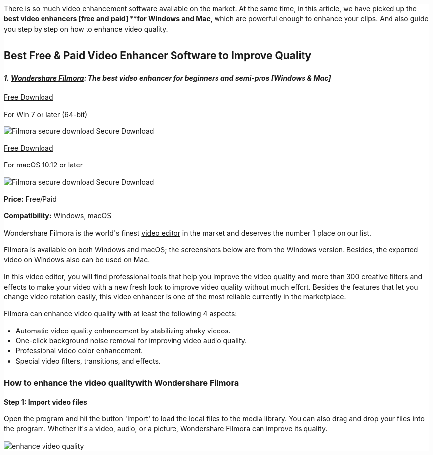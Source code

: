 There is so much video enhancement software available on the market. At the same time, in this article, we have picked up the **best video enhancers \[free and paid\]** ****for Windows and Mac**, which are powerful enough to enhance your clips. And also guide you step by step on how to enhance video quality.

## Best Free & Paid Video Enhancer Software to Improve Quality

#### **_1._** **_[Wondershare Filmora](https://tools.techidaily.com/wondershare/filmora/download/): The best video enhancer for beginners and semi-pros \[Windows & Mac\]_**

[Free Download](https://tools.techidaily.com/wondershare/filmora/download/)

For Win 7 or later (64-bit)

![Filmora secure download](https://images.wondershare.com/filmora/images/store/secure.png) Secure Download

[Free Download](https://tools.techidaily.com/wondershare/filmora/download/)

For macOS 10.12 or later

![Filmora secure download](https://images.wondershare.com/filmora/images/store/secure.png) Secure Download

**Price:** Free/Paid

**Compatibility:** Windows, macOS

Wondershare Filmora is the world's finest [video editor](https://tools.techidaily.com/wondershare/filmora/download/) in the market and deserves the number 1 place on our list.

Filmora is available on both Windows and macOS; the screenshots below are from the Windows version. Besides, the exported video on Windows also can be used on Mac.

In this video editor, you will find professional tools that help you improve the video quality and more than 300 creative filters and effects to make your video with a new fresh look to improve video quality without much effort. Besides the features that let you change video rotation easily, this video enhancer is one of the most reliable currently in the marketplace.

Filmora can enhance video quality with at least the following 4 aspects:

* Automatic video quality enhancement by stabilizing shaky videos.
* One-click background noise removal for improving video audio quality.
* Professional video color enhancement.
* Special video filters, transitions, and effects.

### How to enhance the video qualitywith Wondershare Filmora

**Step 1: Import video files**

Open the program and hit the button 'Import' to load the local files to the media library. You can also drag and drop your files into the program. Whether it's a video, audio, or a picture, Wondershare Filmora can improve its quality.

![enhance video quality](https://images.wondershare.com/filmora/article-images/import-video-9.jpg)
